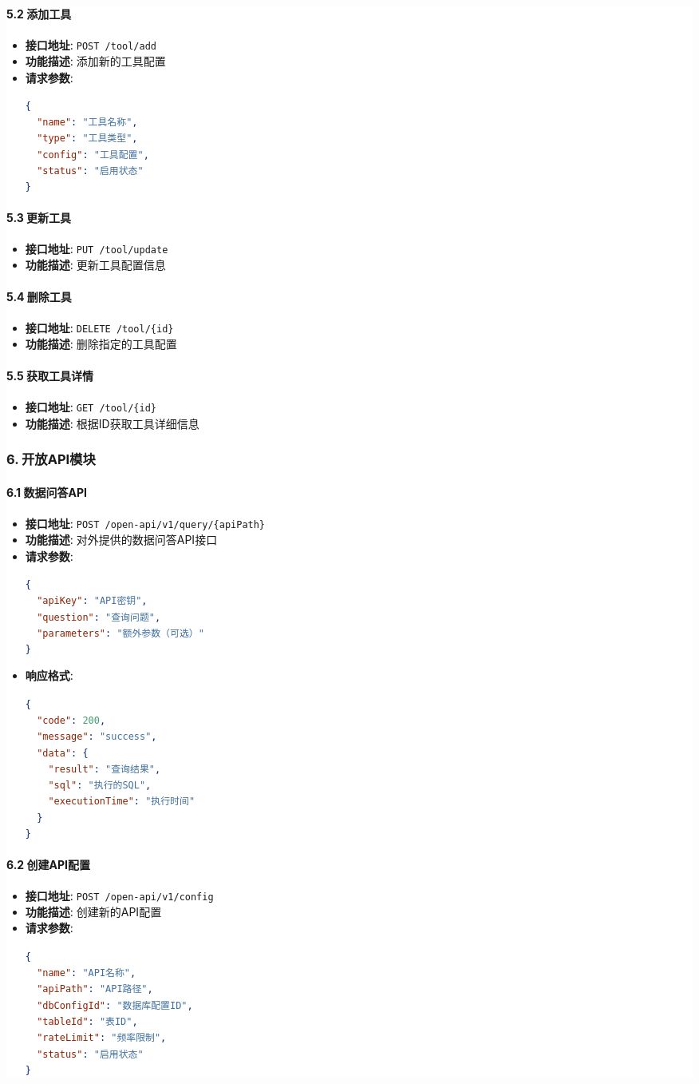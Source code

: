 #### 5.2 添加工具
- **接口地址**: `POST /tool/add`
- **功能描述**: 添加新的工具配置
- **请求参数**:
  ```json
  {
    "name": "工具名称",
    "type": "工具类型",
    "config": "工具配置",
    "status": "启用状态"
  }
  ```

#### 5.3 更新工具
- **接口地址**: `PUT /tool/update`
- **功能描述**: 更新工具配置信息

#### 5.4 删除工具
- **接口地址**: `DELETE /tool/{id}`
- **功能描述**: 删除指定的工具配置

#### 5.5 获取工具详情
- **接口地址**: `GET /tool/{id}`
- **功能描述**: 根据ID获取工具详细信息

### 6. 开放API模块

#### 6.1 数据问答API
- **接口地址**: `POST /open-api/v1/query/{apiPath}`
- **功能描述**: 对外提供的数据问答API接口
- **请求参数**:
  ```json
  {
    "apiKey": "API密钥",
    "question": "查询问题",
    "parameters": "额外参数（可选）"
  }
  ```
- **响应格式**:
  ```json
  {
    "code": 200,
    "message": "success",
    "data": {
      "result": "查询结果",
      "sql": "执行的SQL",
      "executionTime": "执行时间"
    }
  }
  ```

#### 6.2 创建API配置
- **接口地址**: `POST /open-api/v1/config`
- **功能描述**: 创建新的API配置
- **请求参数**:
  ```json
  {
    "name": "API名称",
    "apiPath": "API路径",
    "dbConfigId": "数据库配置ID",
    "tableId": "表ID",
    "rateLimit": "频率限制",
    "status": "启用状态"
  }
  ```